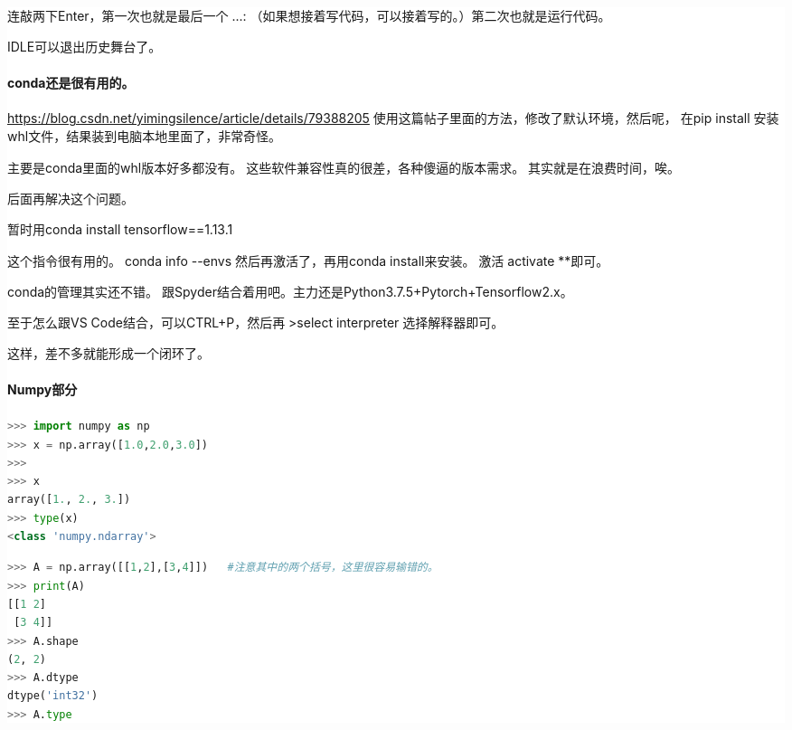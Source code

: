连敲两下Enter，第一次也就是最后一个 ...: （如果想接着写代码，可以接着写的。）第二次也就是运行代码。

IDLE可以退出历史舞台了。



#### conda还是很有用的。

https://blog.csdn.net/yimingsilence/article/details/79388205 
使用这篇帖子里面的方法，修改了默认环境，然后呢，
在pip install 安装whl文件，结果装到电脑本地里面了，非常奇怪。

主要是conda里面的whl版本好多都没有。
这些软件兼容性真的很差，各种傻逼的版本需求。
其实就是在浪费时间，唉。

后面再解决这个问题。

暂时用conda install tensorflow==1.13.1

这个指令很有用的。
conda info --envs 
然后再激活了，再用conda install来安装。
激活 activate **即可。

conda的管理其实还不错。
跟Spyder结合着用吧。主力还是Python3.7.5+Pytorch+Tensorflow2.x。



至于怎么跟VS Code结合，可以CTRL+P，然后再 >select interpreter 选择解释器即可。

这样，差不多就能形成一个闭环了。



#### Numpy部分



```Python
>>> import numpy as np
>>> x = np.array([1.0,2.0,3.0])
>>> 
>>> x
array([1., 2., 3.])
>>> type(x)
<class 'numpy.ndarray'>
```

```python
>>> A = np.array([[1,2],[3,4]])   #注意其中的两个括号，这里很容易输错的。
>>> print(A)
[[1 2]
 [3 4]]
>>> A.shape
(2, 2)
>>> A.dtype
dtype('int32')
>>> A.type
```
